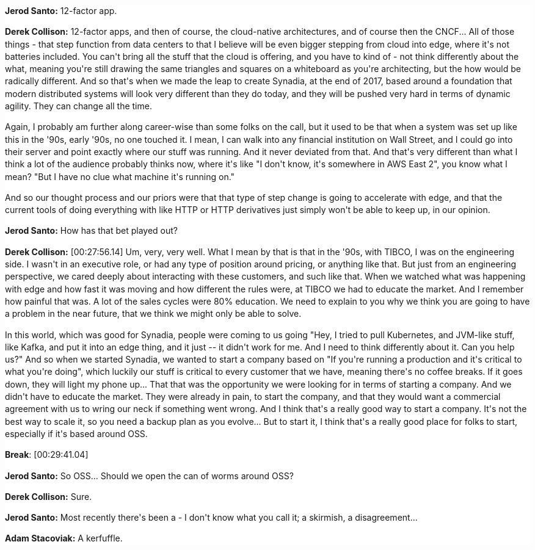 **Jerod Santo:** 12-factor app.

**Derek Collison:** 12-factor apps, and then of course, the cloud-native architectures, and of course then the CNCF... All of those things - that step function from data centers to that I believe will be even bigger stepping from cloud into edge, where it's not batteries included. You can't bring all the stuff that the cloud is offering, and you have to kind of - not think differently about the what, meaning you're still drawing the same triangles and squares on a whiteboard as you're architecting, but the how would be radically different. And so that's when we made the leap to create Synadia, at the end of 2017, based around a foundation that modern distributed systems will look very different than they do today, and they will be pushed very hard in terms of dynamic agility. They can change all the time.

Again, I probably am further along career-wise than some folks on the call, but it used to be that when a system was set up like this in the '90s, early '90s, no one touched it. I mean, I can walk into any financial institution on Wall Street, and I could go into their server and point exactly where our stuff was running. And it never deviated from that. And that's very different than what I think a lot of the audience probably thinks now, where it's like "I don't know, it's somewhere in AWS East 2", you know what I mean? "But I have no clue what machine it's running on."

And so our thought process and our priors were that that type of step change is going to accelerate with edge, and that the current tools of doing everything with like HTTP or HTTP derivatives just simply won't be able to keep up, in our opinion.

**Jerod Santo:** How has that bet played out?

**Derek Collison:** \[00:27:56.14\] Um, very, very well. What I mean by that is that in the '90s, with TIBCO, I was on the engineering side. I wasn't in an executive role, or had any type of position around pricing, or anything like that. But just from an engineering perspective, we cared deeply about interacting with these customers, and such like that. When we watched what was happening with edge and how fast it was moving and how different the rules were, at TIBCO we had to educate the market. And I remember how painful that was. A lot of the sales cycles were 80% education. We need to explain to you why we think you are going to have a problem in the near future, that we think we might only be able to solve.

In this world, which was good for Synadia, people were coming to us going "Hey, I tried to pull Kubernetes, and JVM-like stuff, like Kafka, and put it into an edge thing, and it just -- it didn't work for me. And I need to think differently about it. Can you help us?" And so when we started Synadia, we wanted to start a company based on "If you're running a production and it's critical to what you're doing", which luckily our stuff is critical to every customer that we have, meaning there's no coffee breaks. If it goes down, they will light my phone up... That that was the opportunity we were looking for in terms of starting a company. And we didn't have to educate the market. They were already in pain, to start the company, and that they would want a commercial agreement with us to wring our neck if something went wrong. And I think that's a really good way to start a company. It's not the best way to scale it, so you need a backup plan as you evolve... But to start it, I think that's a really good place for folks to start, especially if it's based around OSS.

**Break**: \[00:29:41.04\]

**Jerod Santo:** So OSS... Should we open the can of worms around OSS?

**Derek Collison:** Sure.

**Jerod Santo:** Most recently there's been a - I don't know what you call it; a skirmish, a disagreement...

**Adam Stacoviak:** A kerfuffle.
